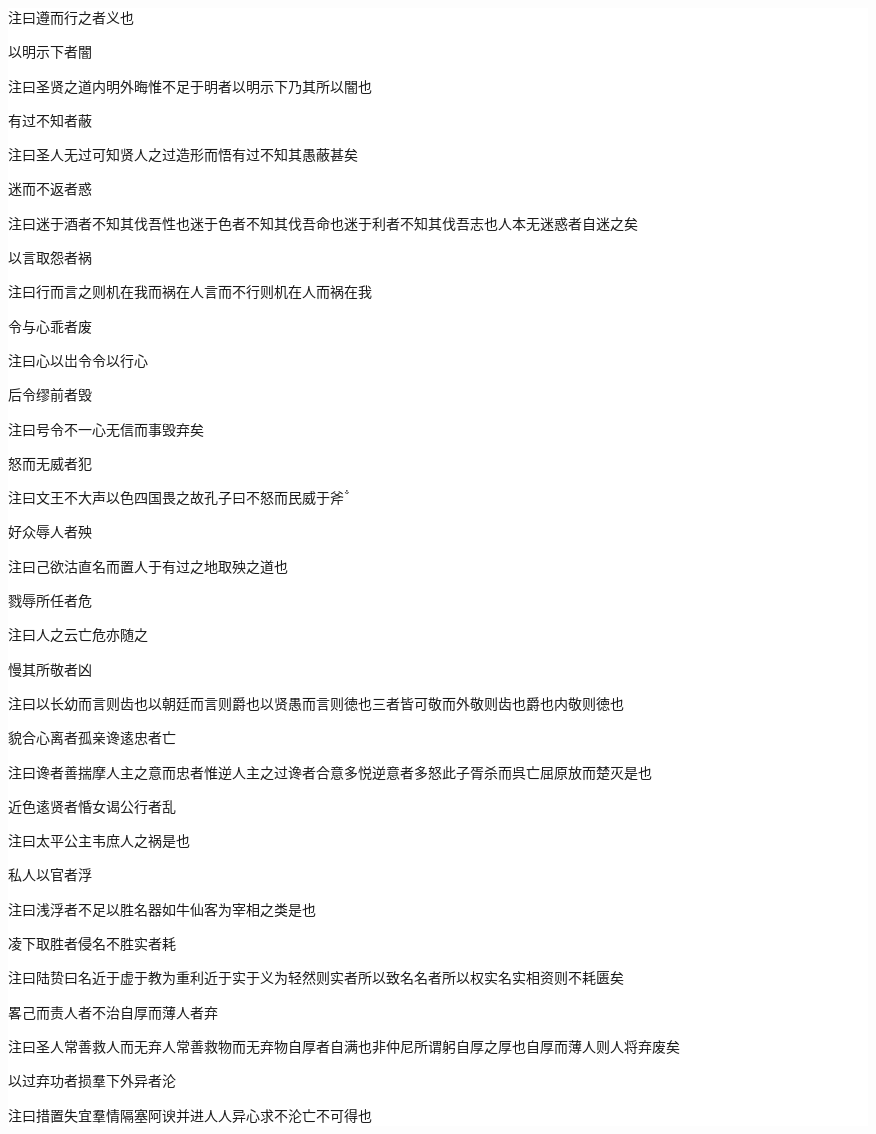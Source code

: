 注曰遵而行之者义也  

以明示下者闇  

注曰圣贤之道内明外晦惟不足于明者以明示下乃其所以闇也  

有过不知者蔽  

注曰圣人无过可知贤人之过造形而悟有过不知其愚蔽甚矣  

迷而不返者惑  

注曰迷于酒者不知其伐吾性也迷于色者不知其伐吾命也迷于利者不知其伐吾志也人本无迷惑者自迷之矣  

以言取怨者祸  

注曰行而言之则机在我而祸在人言而不行则机在人而祸在我  

令与心乖者废  

注曰心以岀令令以行心  

后令缪前者毁  

注曰号令不一心无信而事毁弃矣  

怒而无威者犯  

注曰文王不大声以色四国畏之故孔子曰不怒而民威于斧  

好众辱人者殃  

注曰己欲沽直名而置人于有过之地取殃之道也  

戮辱所任者危  

注曰人之云亡危亦随之  

慢其所敬者凶  

注曰以长幼而言则齿也以朝廷而言则爵也以贤愚而言则徳也三者皆可敬而外敬则齿也爵也内敬则徳也  

貌合心离者孤亲谗逺忠者亡  

注曰谗者善揣摩人主之意而忠者惟逆人主之过谗者合意多悦逆意者多怒此子胥杀而呉亡屈原放而楚灭是也  

近色逺贤者惛女谒公行者乱  

注曰太平公主韦庶人之祸是也  

私人以官者浮  

注曰浅浮者不足以胜名器如牛仙客为宰相之类是也  

凌下取胜者侵名不胜实者耗  

注曰陆贽曰名近于虚于教为重利近于实于义为轻然则实者所以致名名者所以权实名实相资则不耗匮矣  

畧己而责人者不治自厚而薄人者弃  

注曰圣人常善救人而无弃人常善救物而无弃物自厚者自满也非仲尼所谓躬自厚之厚也自厚而薄人则人将弃废矣  

以过弃功者损羣下外异者沦  

注曰措置失宜羣情隔塞阿谀并进人人异心求不沦亡不可得也  
